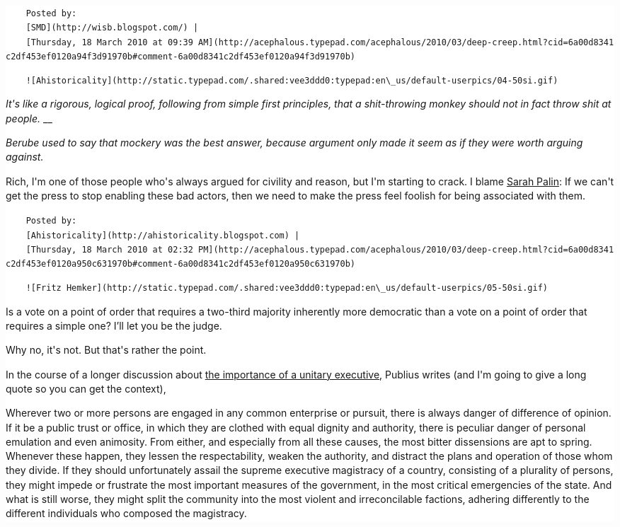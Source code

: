 	

		Posted by:
		[SMD](http://wisb.blogspot.com/) |
		[Thursday, 18 March 2010 at 09:39 AM](http://acephalous.typepad.com/acephalous/2010/03/deep-creep.html?cid=6a00d8341c2df453ef0120a94f3d91970b#comment-6a00d8341c2df453ef0120a94f3d91970b)

[]()

	

		![Ahistoricality](http://static.typepad.com/.shared:vee3ddd0:typepad:en\_us/default-userpics/04-50si.gif)
	

	

		

 _It's like a rigorous, logical proof, following from simple first principles, that a shit-throwing monkey should not in fact throw shit at people._
 __ 

_Berube used to say that mockery was the best answer, because argument only made it seem as if they were worth arguing against._

Rich, I'm one of those people who's always argued for civility and reason, but I'm starting to crack. I blame [Sarah Palin](http://ahistoricality.blogspot.com/2010/03/comment-elsewhere-fighting-fire-with.html): If we can't get the press to stop enabling these bad actors, then we need to make the press feel foolish for being associated with them.

	

		Posted by:
		[Ahistoricality](http://ahistoricality.blogspot.com) |
		[Thursday, 18 March 2010 at 02:32 PM](http://acephalous.typepad.com/acephalous/2010/03/deep-creep.html?cid=6a00d8341c2df453ef0120a950c631970b#comment-6a00d8341c2df453ef0120a950c631970b)

[]()

	

		![Fritz Hemker](http://static.typepad.com/.shared:vee3ddd0:typepad:en\_us/default-userpics/05-50si.gif)
	

	

		
Is a vote on a point of order that requires a two-third majority inherently more democratic than a vote on a point of order that requires a simple one? I’ll let you be the judge.

Why no, it's not.  But that's rather the point.

In the course of a longer discussion about [the importance of a unitary executive](http://www.constitution.org/fed/federa70.htm), Publius writes (and I'm going to give a long quote so you can get the context),

Wherever two or more persons are engaged in any common enterprise or pursuit, there is always danger of difference of opinion. If it be a public trust or office, in which they are clothed with equal dignity and authority, there is peculiar danger of personal emulation and even animosity. From either, and especially from all these causes, the most bitter dissensions are apt to spring. Whenever these happen, they lessen the respectability, weaken the authority, and distract the plans and operation of those whom they divide. If they should unfortunately assail the supreme executive magistracy of a country, consisting of a plurality of persons, they might impede or frustrate the most important measures of the government, in the most critical emergencies of the state. And what is still worse, they might split the community into the most violent and irreconcilable factions, adhering differently to the different individuals who composed the magistracy.
